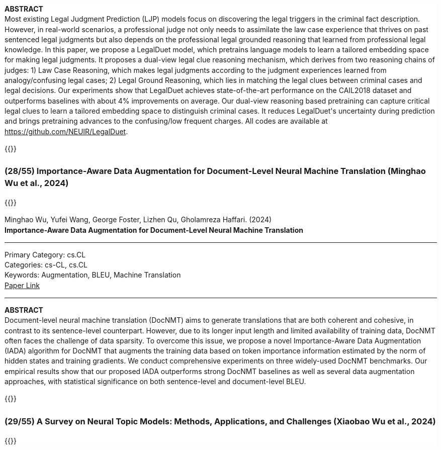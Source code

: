 

**ABSTRACT**  
Most existing Legal Judgment Prediction (LJP) models focus on discovering the legal triggers in the criminal fact description. However, in real-world scenarios, a professional judge not only needs to assimilate the law case experience that thrives on past sentenced legal judgments but also depends on the professional legal grounded reasoning that learned from professional legal knowledge. In this paper, we propose a LegalDuet model, which pretrains language models to learn a tailored embedding space for making legal judgments. It proposes a dual-view legal clue reasoning mechanism, which derives from two reasoning chains of judges: 1) Law Case Reasoning, which makes legal judgments according to the judgment experiences learned from analogy/confusing legal cases; 2) Legal Ground Reasoning, which lies in matching the legal clues between criminal cases and legal decisions. Our experiments show that LegalDuet achieves state-of-the-art performance on the CAIL2018 dataset and outperforms baselines with about 4% improvements on average. Our dual-view reasoning based pretraining can capture critical legal clues to learn a tailored embedding space to distinguish criminal cases. It reduces LegalDuet's uncertainty during prediction and brings pretraining advances to the confusing/low frequent charges. All codes are available at https://github.com/NEUIR/LegalDuet.

{{</citation>}}


### (28/55) Importance-Aware Data Augmentation for Document-Level Neural Machine Translation (Minghao Wu et al., 2024)

{{<citation>}}

Minghao Wu, Yufei Wang, George Foster, Lizhen Qu, Gholamreza Haffari. (2024)  
**Importance-Aware Data Augmentation for Document-Level Neural Machine Translation**  

---
Primary Category: cs.CL  
Categories: cs-CL, cs.CL  
Keywords: Augmentation, BLEU, Machine Translation  
[Paper Link](http://arxiv.org/abs/2401.15360v1)  

---


**ABSTRACT**  
Document-level neural machine translation (DocNMT) aims to generate translations that are both coherent and cohesive, in contrast to its sentence-level counterpart. However, due to its longer input length and limited availability of training data, DocNMT often faces the challenge of data sparsity. To overcome this issue, we propose a novel Importance-Aware Data Augmentation (IADA) algorithm for DocNMT that augments the training data based on token importance information estimated by the norm of hidden states and training gradients. We conduct comprehensive experiments on three widely-used DocNMT benchmarks. Our empirical results show that our proposed IADA outperforms strong DocNMT baselines as well as several data augmentation approaches, with statistical significance on both sentence-level and document-level BLEU.

{{</citation>}}


### (29/55) A Survey on Neural Topic Models: Methods, Applications, and Challenges (Xiaobao Wu et al., 2024)

{{<citation>}}
